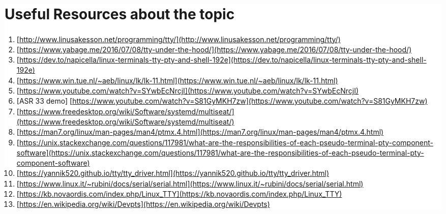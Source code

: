 
# Useful Resources about the topic

1. [http://www.linusakesson.net/programming/tty/](http://www.linusakesson.net/programming/tty/)
2. [https://www.yabage.me/2016/07/08/tty-under-the-hood/](https://www.yabage.me/2016/07/08/tty-under-the-hood/)
3. [https://dev.to/napicella/linux-terminals-tty-pty-and-shell-192e](https://dev.to/napicella/linux-terminals-tty-pty-and-shell-192e)
4. [https://www.win.tue.nl/~aeb/linux/lk/lk-11.html](https://www.win.tue.nl/~aeb/linux/lk/lk-11.html)
5. [https://www.youtube.com/watch?v=SYwbEcNrcjI](https://www.youtube.com/watch?v=SYwbEcNrcjI)
6. [ASR 33 demo] [https://www.youtube.com/watch?v=S81GyMKH7zw](https://www.youtube.com/watch?v=S81GyMKH7zw)
7. [https://www.freedesktop.org/wiki/Software/systemd/multiseat/](https://www.freedesktop.org/wiki/Software/systemd/multiseat/)
8. [https://man7.org/linux/man-pages/man4/ptmx.4.html](https://man7.org/linux/man-pages/man4/ptmx.4.html)
9. [https://unix.stackexchange.com/questions/117981/what-are-the-responsibilities-of-each-pseudo-terminal-pty-component-software](https://unix.stackexchange.com/questions/117981/what-are-the-responsibilities-of-each-pseudo-terminal-pty-component-software)
10. [https://yannik520.github.io/tty/tty_driver.html](https://yannik520.github.io/tty/tty_driver.html)
11. [https://www.linux.it/~rubini/docs/serial/serial.html](https://www.linux.it/~rubini/docs/serial/serial.html)
12. [https://kb.novaordis.com/index.php/Linux_TTY](https://kb.novaordis.com/index.php/Linux_TTY)
13. [https://en.wikipedia.org/wiki/Devpts](https://en.wikipedia.org/wiki/Devpts)
